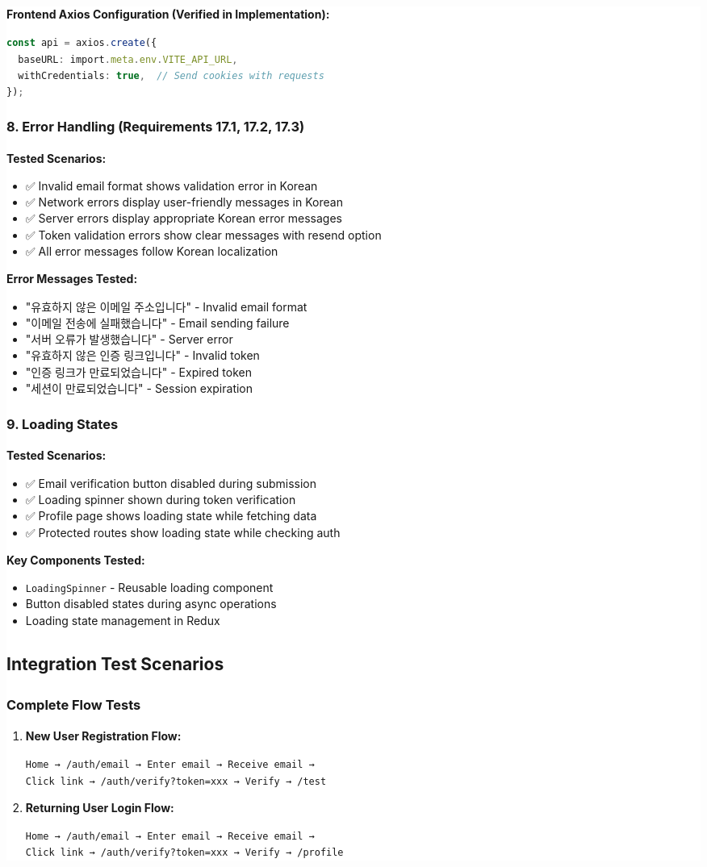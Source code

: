 **Frontend Axios Configuration (Verified in Implementation):**
```typescript
const api = axios.create({
  baseURL: import.meta.env.VITE_API_URL,
  withCredentials: true,  // Send cookies with requests
});
```

### 8. Error Handling (Requirements 17.1, 17.2, 17.3)

**Tested Scenarios:**
- ✅ Invalid email format shows validation error in Korean
- ✅ Network errors display user-friendly messages in Korean
- ✅ Server errors display appropriate Korean error messages
- ✅ Token validation errors show clear messages with resend option
- ✅ All error messages follow Korean localization

**Error Messages Tested:**
- "유효하지 않은 이메일 주소입니다" - Invalid email format
- "이메일 전송에 실패했습니다" - Email sending failure
- "서버 오류가 발생했습니다" - Server error
- "유효하지 않은 인증 링크입니다" - Invalid token
- "인증 링크가 만료되었습니다" - Expired token
- "세션이 만료되었습니다" - Session expiration

### 9. Loading States

**Tested Scenarios:**
- ✅ Email verification button disabled during submission
- ✅ Loading spinner shown during token verification
- ✅ Profile page shows loading state while fetching data
- ✅ Protected routes show loading state while checking auth

**Key Components Tested:**
- `LoadingSpinner` - Reusable loading component
- Button disabled states during async operations
- Loading state management in Redux

## Integration Test Scenarios

### Complete Flow Tests

1. **New User Registration Flow:**
   ```
   Home → /auth/email → Enter email → Receive email → 
   Click link → /auth/verify?token=xxx → Verify → /test
   ```

2. **Returning User Login Flow:**
   ```
   Home → /auth/email → Enter email → Receive email → 
   Click link → /auth/verify?token=xxx → Verify → /profile
   ```
